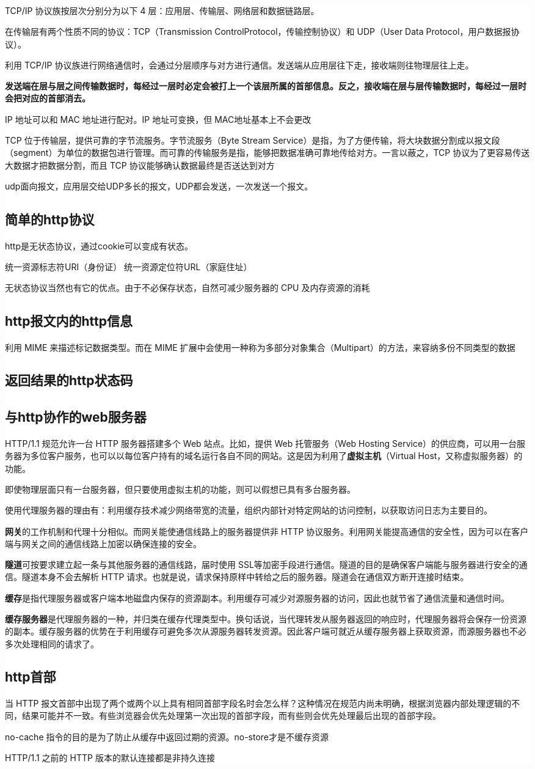 TCP/IP 协议族按层次分别分为以下 4 层：应用层、传输层、网络层和数据链路层。

在传输层有两个性质不同的协议：TCP（Transmission ControlProtocol，传输控制协议）和 UDP（User Data Protocol，用户数据报协议）。

利用 TCP/IP 协议族进行网络通信时，会通过分层顺序与对方进行通信。发送端从应用层往下走，接收端则往物理层往上走。

**发送端在层与层之间传输数据时，每经过一层时必定会被打上一个该层所属的首部信息。反之，接收端在层与层传输数据时，每经过一层时会把对应的首部消去。**

IP 地址可以和 MAC 地址进行配对。IP 地址可变换，但 MAC地址基本上不会更改

TCP 位于传输层，提供可靠的字节流服务。字节流服务（Byte Stream Service）是指，为了方便传输，将大块数据分割成以报文段（segment）为单位的数据包进行管理。而可靠的传输服务是指，能够把数据准确可靠地传给对方。一言以蔽之，TCP 协议为了更容易传送大数据才把数据分割，而且 TCP 协议能够确认数据最终是否送达到对方

udp面向报文，应用层交给UDP多长的报文，UDP都会发送，一次发送一个报文。

## 简单的http协议

http是无状态协议，通过cookie可以变成有状态。

统一资源标志符URI（身份证）    统一资源定位符URL（家庭住址）

无状态协议当然也有它的优点。由于不必保存状态，自然可减少服务器的 CPU 及内存资源的消耗

## http报文内的http信息

利用 MIME 来描述标记数据类型。而在 MIME 扩展中会使用一种称为多部分对象集合（Multipart）的方法，来容纳多份不同类型的数据

## 返回结果的http状态码

## 与http协作的web服务器

HTTP/1.1 规范允许一台 HTTP 服务器搭建多个 Web 站点。比如，提供 Web 托管服务（Web Hosting Service）的供应商，可以用一台服务器为多位客户服务，也可以以每位客户持有的域名运行各自不同的网站。这是因为利用了**虚拟主机**（Virtual Host，又称虚拟服务器）的功能。

即使物理层面只有一台服务器，但只要使用虚拟主机的功能，则可以假想已具有多台服务器。

使用代理服务器的理由有：利用缓存技术减少网络带宽的流量，组织内部针对特定网站的访问控制，以获取访问日志为主要目的。

**网关**的工作机制和代理十分相似。而网关能使通信线路上的服务器提供非 HTTP 协议服务。利用网关能提高通信的安全性，因为可以在客户端与网关之间的通信线路上加密以确保连接的安全。

**隧道**可按要求建立起一条与其他服务器的通信线路，届时使用 SSL等加密手段进行通信。隧道的目的是确保客户端能与服务器进行安全的通信。隧道本身不会去解析 HTTP 请求。也就是说，请求保持原样中转给之后的服务器。隧道会在通信双方断开连接时结束。

**缓存**是指代理服务器或客户端本地磁盘内保存的资源副本。利用缓存可减少对源服务器的访问，因此也就节省了通信流量和通信时间。

**缓存服务器**是代理服务器的一种，并归类在缓存代理类型中。换句话说，当代理转发从服务器返回的响应时，代理服务器将会保存一份资源的副本。缓存服务器的优势在于利用缓存可避免多次从源服务器转发资源。因此客户端可就近从缓存服务器上获取资源，而源服务器也不必多次处理相同的请求了。

## http首部

当 HTTP 报文首部中出现了两个或两个以上具有相同首部字段名时会怎么样？这种情况在规范内尚未明确，根据浏览器内部处理逻辑的不同，结果可能并不一致。有些浏览器会优先处理第一次出现的首部字段，而有些则会优先处理最后出现的首部字段。

no-cache 指令的目的是为了防止从缓存中返回过期的资源。no-store才是不缓存资源

HTTP/1.1 之前的 HTTP 版本的默认连接都是非持久连接
